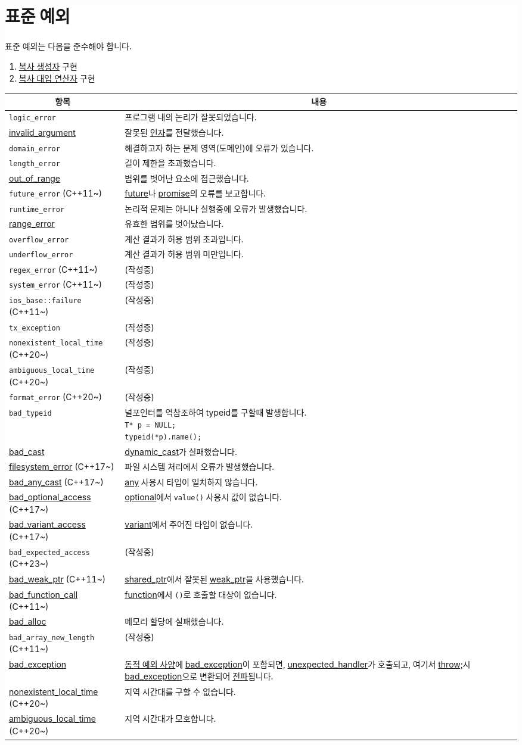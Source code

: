 # 표준 예외

표준 예외는 다음을 준수해야 합니다.

1. [복사 생성자](https://tango1202.github.io/legacy-cpp-oop/legacy-cpp-oop-constructors/#%EB%B3%B5%EC%82%AC-%EC%83%9D%EC%84%B1%EC%9E%90) 구현
2. [복사 대입 연산자](https://tango1202.github.io/legacy-cpp-oop/legacy-cpp-oop-assignment-operator/#%EB%B3%B5%EC%82%AC-%EB%8C%80%EC%9E%85-%EC%97%B0%EC%82%B0%EC%9E%90) 구현

|항목|내용|
|--|--|
|`logic_error`|프로그램 내의 논리가 잘못되었습니다.|
|[invalid_argument](https://tango1202.github.io/legacy-cpp-exception/legacy-cpp-exception-diagonostics/#%EA%B3%B5%EA%B2%A9%EC%A0%81-%EC%9E%90%EA%B0%80%EC%A7%84%EB%8B%A8)| 잘못된 [인자](https://tango1202.github.io/legacy-cpp-guide/legacy-cpp-guide-function/#%EC%9D%B8%EC%9E%90%EB%A7%A4%EA%B0%9C%EB%B3%80%EC%88%98-parameter)를 전달했습니다.|
|`domain_error`|해결하고자 하는 문제 영역(도메인)에 오류가 있습니다.|
|`length_error`|길이 제한을 초과했습니다.|
|[out_of_range](https://tango1202.github.io/legacy-cpp-stl/legacy-cpp-stl-vector/#-%EA%B3%BC-at)|범위를 벗어난 요소에 접근했습니다.|
|`future_error` (C++11~)|[future](https://tango1202.github.io/mordern-cpp-stl/mordern-cpp-stl-future/#future)나 [promise](https://tango1202.github.io/mordern-cpp-stl/mordern-cpp-stl-future/#promise)의 오류를 보고합니다.|
|`runtime_error`|논리적 문제는 아니나 실행중에 오류가 발생했습니다.|
|[range_error](https://tango1202.github.io/legacy-cpp-exception/legacy-cpp-exception-diagonostics/#%EA%B3%B5%EA%B2%A9%EC%A0%81-%EC%9E%90%EA%B0%80%EC%A7%84%EB%8B%A8)|유효한 범위를 벗어났습니다.|
|`overflow_error`|계산 결과가 허용 범위 초과입니다.|
|`underflow_error`|계산 결과가 허용 범위 미만입니다.|
|`regex_error` (C++11~)|(작성중)|
|`system_error` (C++11~)|(작성중)|
|`ios_base::failure` (C++11~)|(작성중)|
|`tx_exception`|(작성중)|
|`nonexistent_local_time` (C++20~)|(작성중)|
|`ambiguous_local_time` (C++20~)|(작성중)|
|`format_error` (C++20~)|(작성중)|
|`bad_typeid`|널포인터를 역참조하여 typeid를 구할때 발생합니다.<br/>`T* p = NULL;`<br/>`typeid(*p).name();`|
|[bad_cast](https://tango1202.github.io/legacy-cpp-guide/legacy-cpp-guide-conversions/#%EB%AA%85%EC%8B%9C%EC%A0%81-%ED%98%95%EB%B3%80%ED%99%98)|[dynamic_cast](https://tango1202.github.io/legacy-cpp-guide/legacy-cpp-guide-conversions/#%EB%AA%85%EC%8B%9C%EC%A0%81-%ED%98%95%EB%B3%80%ED%99%98)가 실패했습니다.|
|[filesystem_error](https://tango1202.github.io/mordern-cpp-stl/mordern-cpp-stl-filesystem/#%EC%98%88%EC%99%B8) (C++17~)|파일 시스템 처리에서 오류가 발생했습니다.|
|[bad_any_cast](https://tango1202.github.io/mordern-cpp-stl/mordern-cpp-stl-any/) (C++17~)|[any](https://tango1202.github.io/mordern-cpp-stl/mordern-cpp-stl-any/) 사용시 타입이 일치하지 않습니다.|
|[bad_optional_access](https://tango1202.github.io/mordern-cpp-stl/mordern-cpp-stl-optional/) (C++17~)|[optional](https://tango1202.github.io/mordern-cpp-stl/mordern-cpp-stl-optional/)에서 `value()` 사용시 값이 없습니다.|
|[bad_variant_access](https://tango1202.github.io/mordern-cpp-stl/mordern-cpp-stl-variant/) (C++17~)|[variant](https://tango1202.github.io/mordern-cpp-stl/mordern-cpp-stl-variant/)에서 주어진 타입이 없습니다.|
|`bad_expected_access` (C++23~)|(작성중)|
|[bad_weak_ptr](https://tango1202.github.io/mordern-cpp-stl/mordern-cpp-stl-shared_ptr-weak_ptr/#bad_weak_ptr) (C++11~)|[shared_ptr](https://tango1202.github.io/mordern-cpp-stl/mordern-cpp-stl-shared_ptr-weak_ptr/)에서 잘못된 [weak_ptr](https://tango1202.github.io/mordern-cpp-stl/mordern-cpp-stl-shared_ptr-weak_ptr/#weak_ptr)을 사용했습니다.|
|[bad_function_call](https://tango1202.github.io/mordern-cpp-stl/mordern-cpp-stl-function/#bad_function_call) (C++11~)|[function](https://tango1202.github.io/mordern-cpp-stl/mordern-cpp-stl-function/#function)에서 `()`로 호출할 대상이 없습니다.|
|[bad_alloc](https://tango1202.github.io/legacy-cpp-oop/legacy-cpp-oop-new-delete/#operator-new%EC%99%80-operator-delete-%EC%9E%AC%EC%A0%95%EC%9D%98)|메모리 할당에 실패했습니다.|
|`bad_array_new_length` (C++11~)|(작성중)|
|[bad_exception](https://tango1202.github.io/legacy-cpp-exception/legacy-cpp-exception-mechanism/#%EB%8F%99%EC%A0%81-%EC%98%88%EC%99%B8-%EC%82%AC%EC%96%91)|[동적 예외 사양](https://tango1202.github.io/legacy-cpp-exception/legacy-cpp-exception-mechanism/#%EB%8F%99%EC%A0%81-%EC%98%88%EC%99%B8-%EC%82%AC%EC%96%91)에 [bad_exception](https://tango1202.github.io/legacy-cpp-exception/legacy-cpp-exception-mechanism/#%EB%8F%99%EC%A0%81-%EC%98%88%EC%99%B8-%EC%82%AC%EC%96%91)이 포함되면, [unexpected_handler](https://tango1202.github.io/legacy-cpp-exception/legacy-cpp-exception-mechanism/#%EB%8F%99%EC%A0%81-%EC%98%88%EC%99%B8-%EC%82%AC%EC%96%91)가 호출되고, 여기서 [throw;](https://tango1202.github.io/legacy-cpp-exception/legacy-cpp-exception-mechanism/#%EC%98%88%EC%99%B8-%EB%B0%9C%EC%83%9D%EA%B3%BC-%ED%83%90%EC%A7%80try-catch-throw)시 [bad_exception](https://tango1202.github.io/legacy-cpp-exception/legacy-cpp-exception-mechanism/#%EB%8F%99%EC%A0%81-%EC%98%88%EC%99%B8-%EC%82%AC%EC%96%91)으로 변환되어 [전파](https://tango1202.github.io/legacy-cpp-exception/legacy-cpp-exception-mechanism/#%EC%98%88%EC%99%B8-%EC%A0%84%ED%8C%8C)됩니다.|
|[nonexistent_local_time](https://tango1202.github.io/mordern-cpp-stl/mordern-cpp-stl-chrono/#c20-time-zone) (C++20~)|지역 시간대를 구할 수 없습니다.|
|[ambiguous_local_time](https://tango1202.github.io/mordern-cpp-stl/mordern-cpp-stl-chrono/#c20-time-zone) (C++20~)|지역 시간대가 모호합니다.|